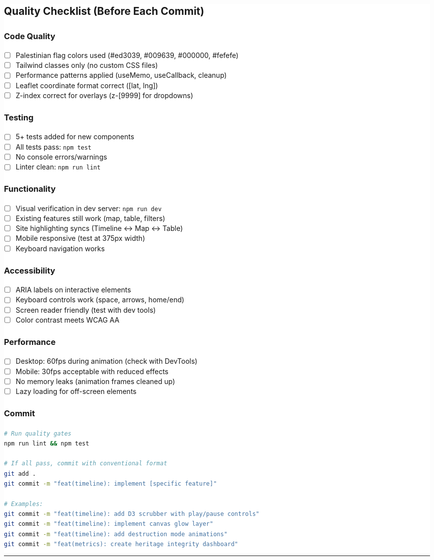 
## Quality Checklist (Before Each Commit)

### Code Quality

- [ ] Palestinian flag colors used (#ed3039, #009639, #000000, #fefefe)
- [ ] Tailwind classes only (no custom CSS files)
- [ ] Performance patterns applied (useMemo, useCallback, cleanup)
- [ ] Leaflet coordinate format correct ([lat, lng])
- [ ] Z-index correct for overlays (z-[9999] for dropdowns)

### Testing

- [ ] 5+ tests added for new components
- [ ] All tests pass: `npm test`
- [ ] No console errors/warnings
- [ ] Linter clean: `npm run lint`

### Functionality

- [ ] Visual verification in dev server: `npm run dev`
- [ ] Existing features still work (map, table, filters)
- [ ] Site highlighting syncs (Timeline ↔ Map ↔ Table)
- [ ] Mobile responsive (test at 375px width)
- [ ] Keyboard navigation works

### Accessibility

- [ ] ARIA labels on interactive elements
- [ ] Keyboard controls work (space, arrows, home/end)
- [ ] Screen reader friendly (test with dev tools)
- [ ] Color contrast meets WCAG AA

### Performance

- [ ] Desktop: 60fps during animation (check with DevTools)
- [ ] Mobile: 30fps acceptable with reduced effects
- [ ] No memory leaks (animation frames cleaned up)
- [ ] Lazy loading for off-screen elements

### Commit

```bash
# Run quality gates
npm run lint && npm test

# If all pass, commit with conventional format
git add .
git commit -m "feat(timeline): implement [specific feature]"

# Examples:
git commit -m "feat(timeline): add D3 scrubber with play/pause controls"
git commit -m "feat(timeline): implement canvas glow layer"
git commit -m "feat(timeline): add destruction mode animations"
git commit -m "feat(metrics): create heritage integrity dashboard"
```

---